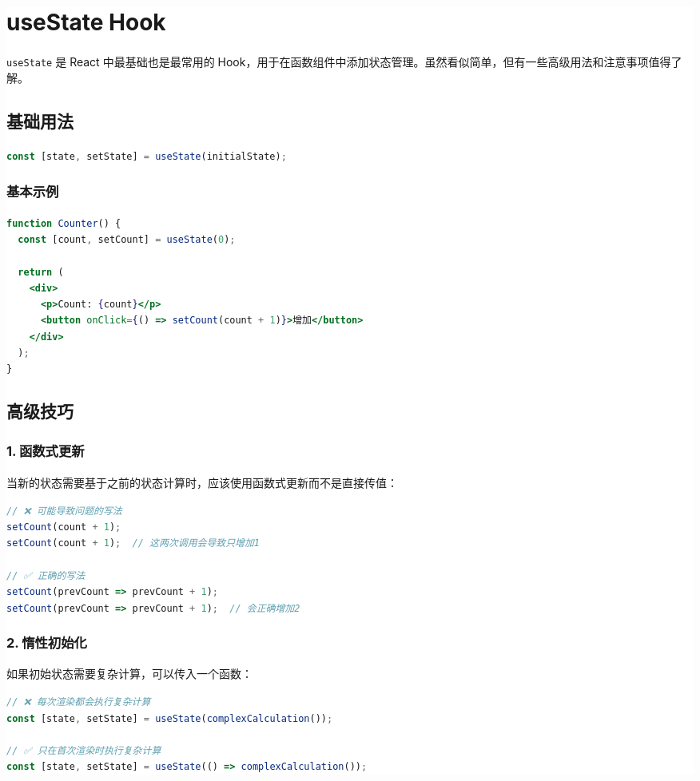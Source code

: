 # useState Hook

`useState` 是 React 中最基础也是最常用的 Hook，用于在函数组件中添加状态管理。虽然看似简单，但有一些高级用法和注意事项值得了解。

## 基础用法

```jsx
const [state, setState] = useState(initialState);
```

### 基本示例

```jsx
function Counter() {
  const [count, setCount] = useState(0);
  
  return (
    <div>
      <p>Count: {count}</p>
      <button onClick={() => setCount(count + 1)}>增加</button>
    </div>
  );
}
```

## 高级技巧

### 1. 函数式更新

当新的状态需要基于之前的状态计算时，应该使用函数式更新而不是直接传值：

```jsx
// ❌ 可能导致问题的写法
setCount(count + 1);
setCount(count + 1);  // 这两次调用会导致只增加1

// ✅ 正确的写法
setCount(prevCount => prevCount + 1);
setCount(prevCount => prevCount + 1);  // 会正确增加2
```

### 2. 惰性初始化

如果初始状态需要复杂计算，可以传入一个函数：

```jsx
// ❌ 每次渲染都会执行复杂计算
const [state, setState] = useState(complexCalculation());

// ✅ 只在首次渲染时执行复杂计算
const [state, setState] = useState(() => complexCalculation());
```
